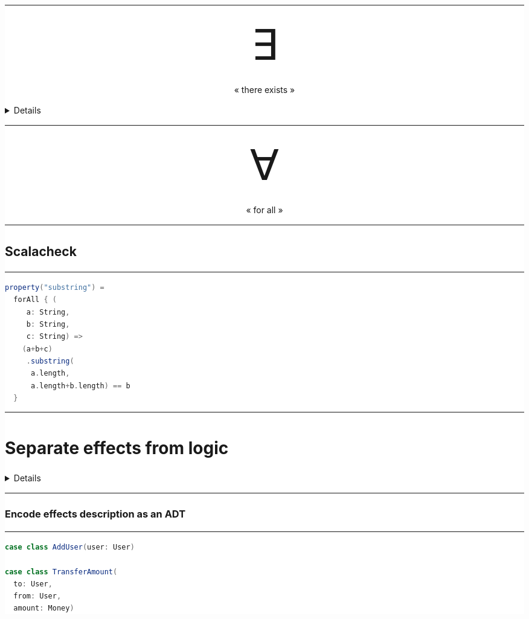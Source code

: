 -------------------------------------------

<p style="text-align: center">
<span style="font-size: 5em;">∃</span>
</p>

<p style="text-align: center">
« there exists »
</p>

<details></details>

-------------------------------------------

<p style="text-align: center">
<span style="font-size: 5em;">∀</span>
</p>

<p style="text-align: center">
« for all »
</p>

-------------------------------------------

## Scalacheck

-------------------------------------------


```scala
property("substring") =
  forAll { (
     a: String,
     b: String,
     c: String) =>
    (a+b+c)
     .substring(
      a.length,
      a.length+b.length) == b
  }
```

-------------------------------------------

# Separate effects from logic

<details></details>

-------------------------------------------

### Encode effects description as an ADT

-------------------------------------------

```scala
case class AddUser(user: User)

case class TransferAmount(
  to: User,
  from: User,
  amount: Money)
```
